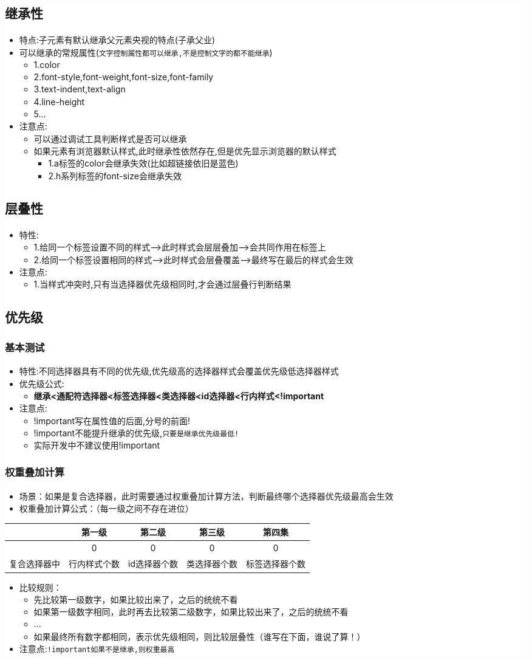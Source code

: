 ## 继承性

* 特点:子元素有默认继承父元素央视的特点(子承父业)
* 可以继承的常规属性(`文字控制属性都可以继承,不是控制文字的都不能继承`)
  * 1.color
  * 2.font-style,font-weight,font-size,font-family
  * 3.text-indent,text-align
  * 4.line-height
  * 5...
* 注意点:
  * 可以通过调试工具判断样式是否可以继承
  * 如果元素有浏览器默认样式,此时继承性依然存在,但是优先显示浏览器的默认样式
    * 1.a标签的color会继承失效(比如超链接依旧是蓝色)
    * 2.h系列标签的font-size会继承失效

## 层叠性

* 特性:
  * 1.给同一个标签设置不同的样式-->此时样式会层层叠加-->会共同作用在标签上
  * 2.给同一个标签设置相同的样式-->此时样式会层叠覆盖-->最终写在最后的样式会生效
* 注意点:
  * 1.当样式冲突时,只有当选择器优先级相同时,才会通过层叠行判断结果

## 优先级

### 基本测试

* 特性:不同选择器具有不同的优先级,优先级高的选择器样式会覆盖优先级低选择器样式
* 优先级公式:
  * **继承<通配符选择器<标签选择器<类选择器<id选择器<行内样式<!important**
* 注意点:
  * !important写在属性值的后面,分号的前面!
  * !important不能提升继承的优先级,`只要是继承优先级最低!`
  * 实际开发中不建议使用!important

###  权重叠加计算

* 场景：如果是复合选择器，此时需要通过权重叠加计算方法，判断最终哪个选择器优先级最高会生效
* 权重叠加计算公式：（每一级之间不存在进位）

|              |    第一级    |    第二级    |    第三级    |     第四集     |
| :----------: | :----------: | :----------: | :----------: | :------------: |
|              |      0       |      0       |      0       |       0        |
| 复合选择器中 | 行内样式个数 | id选择器个数 | 类选择器个数 | 标签选择器个数 |



* 比较规则：
  * 先比较第一级数字，如果比较出来了，之后的统统不看
  * 如果第一级数字相同，此时再去比较第二级数字，如果比较出来了，之后的统统不看
  * ...
  * 如果最终所有数字都相同，表示优先级相同，则比较层叠性（谁写在下面，谁说了算！）
* 注意点:`!important如果不是继承,则权重最高`
